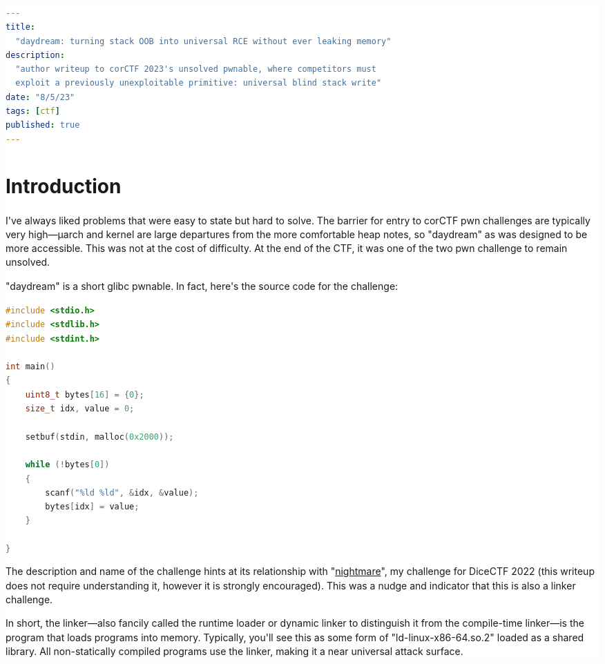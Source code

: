 ```yaml
---
title:
  "daydream: turning stack OOB into universal RCE without ever leaking memory"
description:
  "author writeup to corCTF 2023's unsolved pwnable, where competitors must
  exploit a previously unexploitable primitive: universal blind stack write"
date: "8/5/23"
tags: [ctf]
published: true
---
```


# Introduction

I've always liked problems that were easy to state but hard to solve. The
barrier for entry to corCTF pwn challenges are typically very high—µarch and
kernel are large departures from the more comfortable heap notes, so "daydream"
as was designed to be more accessible. This was not at the cost of difficulty.
At the end of the CTF, it was one of the two pwn challenge to remain unsolved.

"daydream" is a short glibc pwnable. In fact, here's the source code for the
challenge:

```c
#include <stdio.h>
#include <stdlib.h>
#include <stdint.h>

int main()
{
    uint8_t bytes[16] = {0};
    size_t idx, value = 0;

    setbuf(stdin, malloc(0x2000));

    while (!bytes[0])
    {
        scanf("%ld %ld", &idx, &value);
        bytes[idx] = value;
    }

}
```

The description and name of the challenge hints at its relationship with
"[nightmare](https://blog.pepsipu.com/posts/nightmare)", my challenge for
DiceCTF 2022 (this writeup does not require understanding it, however it is
strongly encouraged). This was a nudge and indicator that this is also a linker
challenge.

In short, the linker—also fancily called the runtime loader or dynamic linker to
distinguish it from the compile-time linker—is the program that loads programs
into memory. Typically, you'll see this as some form of "ld-linux-x86-64.so.2"
loaded as a shared library. All non-statically compiled programs use the linker,
making it a near universal attack surface.
